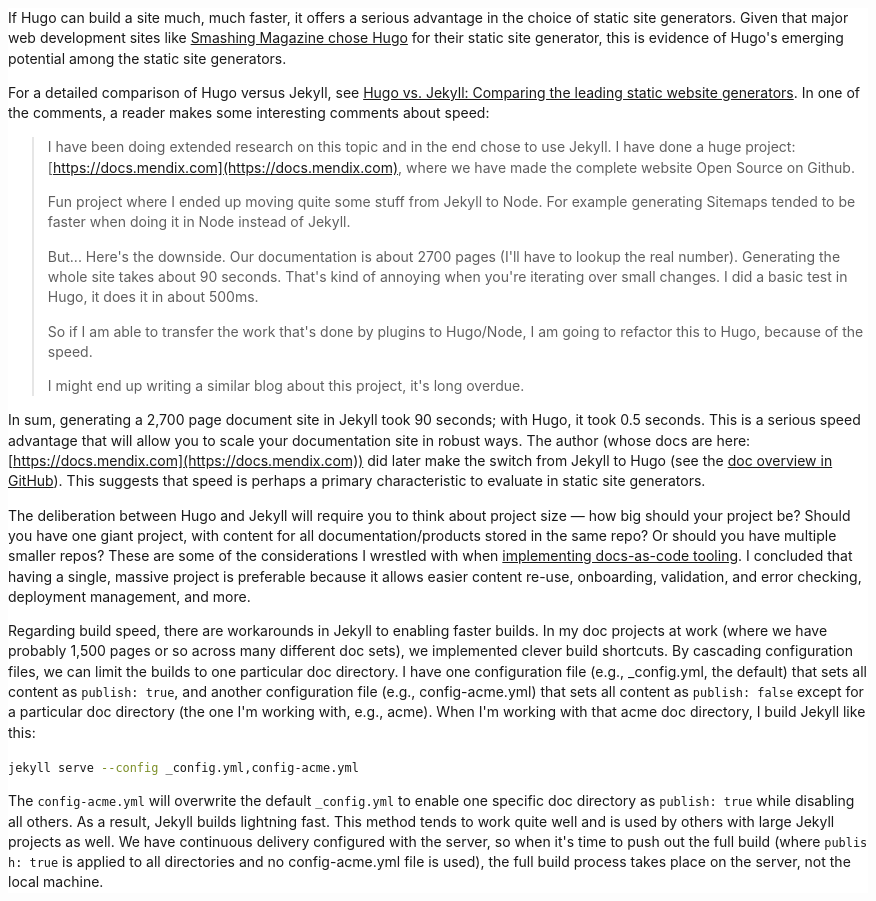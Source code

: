 If Hugo can build a site much, much faster, it offers a serious advantage in the choice of static site generators. Given that major web development sites like [Smashing Magazine chose Hugo](https://next.smashingmagazine.com/2017/03/a-little-surprise-is-waiting-for-you-here/) for their static site generator, this is evidence of Hugo's emerging potential among the static site generators.

For a detailed comparison of Hugo versus Jekyll, see [Hugo vs. Jekyll: Comparing the leading static website generators](https://opensource.com/article/17/5/hugo-vs-jekyll). In one of the comments, a reader makes some interesting comments about speed:

> I have been doing extended research on this topic and in the end chose to use Jekyll. I have done a huge project: [https://docs.mendix.com](https://docs.mendix.com), where we have made the complete website Open Source on Github.
>
> Fun project where I ended up moving quite some stuff from Jekyll to Node. For example generating Sitemaps tended to be faster when doing it in Node instead of Jekyll.
>
> But... Here's the downside. Our documentation is about 2700 pages (I'll have to lookup the real number). Generating the whole site takes about 90 seconds. That's kind of annoying when you're iterating over small changes. I did a basic test in Hugo, it does it in about 500ms.
>
> So if I am able to transfer the work that's done by plugins to Hugo/Node, I am going to refactor this to Hugo, because of the speed.
>
> I might end up writing a similar blog about this project, it's long overdue.

In sum, generating a 2,700 page document site in Jekyll took 90 seconds; with Hugo, it took 0.5 seconds. This is a serious speed advantage that will allow you to scale your documentation site in robust ways. The author (whose docs are here: [https://docs.mendix.com](https://docs.mendix.com)) did later make the switch from Jekyll to Hugo (see the [doc overview in GitHub](https://github.com/mendix/docs)). This suggests that speed is perhaps a primary characteristic to evaluate in static site generators.

The deliberation between Hugo and Jekyll will require you to think about project size &mdash; how big should your project be? Should you have one giant project, with content for all documentation/products stored in the same repo? Or should you have multiple smaller repos? These are some of the considerations I wrestled with when [implementing docs-as-code tooling](pubapis_switching_to_docs_as_code.html). I concluded that having a single, massive project is preferable because it allows easier content re-use, onboarding, validation, and error checking, deployment management, and more.

Regarding build speed, there are workarounds in Jekyll to enabling faster builds. In my doc projects at work (where we have probably 1,500 pages or so across many different doc sets), we implemented clever build shortcuts. By cascading configuration files, we can limit the builds to one particular doc directory. I have one configuration file (e.g., \_config.yml, the default) that sets all content as `publish: true`, and another configuration file (e.g., config-acme.yml) that sets all content as `publish: false` except for a particular doc directory (the one I'm working with, e.g., acme). When I'm working with that acme doc directory, I build Jekyll like this:

```bash
jekyll serve --config _config.yml,config-acme.yml
```

The `config-acme.yml` will overwrite the default `_config.yml` to enable one specific doc directory as `publish: true` while disabling all others. As a result, Jekyll builds lightning fast. This method tends to work quite well and is used by others with large Jekyll projects as well. We have continuous delivery configured with the server, so when it's time to push out the full build (where `publish: true` is applied to all directories and no config-acme.yml file is used), the full build process takes place on the server, not the local machine.
